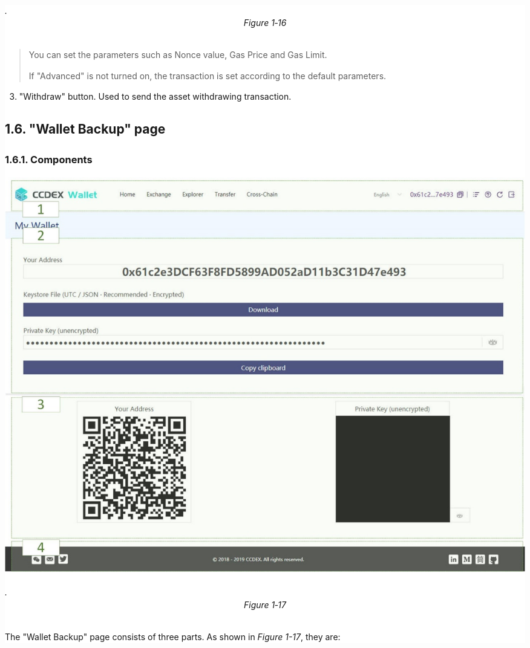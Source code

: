 ###### .　　　　　　　　　　　　　　　　　　　　　　　　　　　　　　<center>*Figure* *1‑16*</center>

> You can set the parameters such as Nonce value, Gas Price and Gas Limit.
>
> If \"Advanced\" is not turned on, the transaction is set according to the default parameters.

3.  \"Withdraw\" button. Used to send the asset withdrawing transaction.

## 1.6. "Wallet Backup" page

### 1.6.1. Components

![](img/image16.jpeg) 

###### .　　　　　　　　　　　　　　　　　　　　　　　　　　　　　　<center>*Figure* *1‑17*</center>

The \"Wallet Backup\" page consists of three parts. As shown in *Figure 1-17*, they are:
